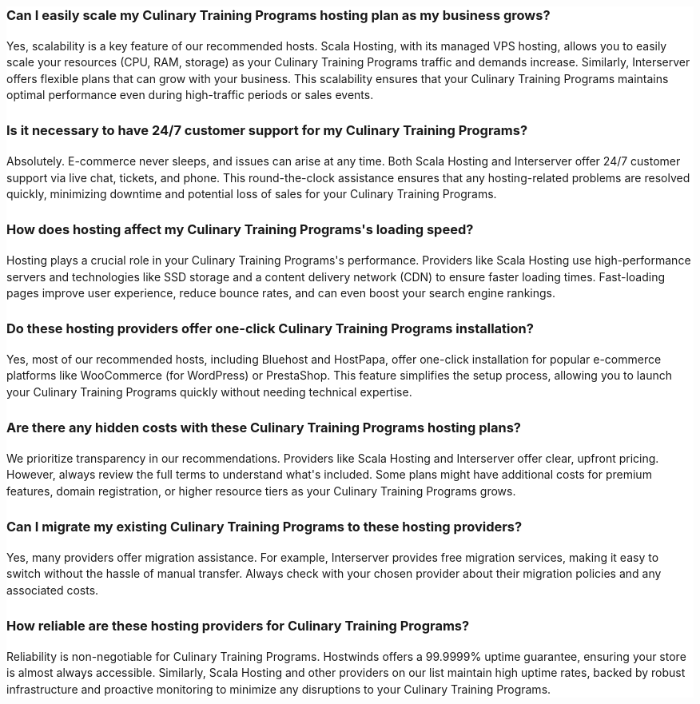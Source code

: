 ### Can I easily scale my Culinary Training Programs hosting plan as my business grows? 
Yes, scalability is a key feature of our recommended hosts. Scala Hosting, with its managed VPS hosting, allows you to easily scale your resources (CPU, RAM, storage) as your Culinary Training Programs traffic and demands increase. Similarly, Interserver offers flexible plans that can grow with your business. This scalability ensures that your Culinary Training Programs maintains optimal performance even during high-traffic periods or sales events.

### Is it necessary to have 24/7 customer support for my Culinary Training Programs? 
Absolutely. E-commerce never sleeps, and issues can arise at any time. Both Scala Hosting and Interserver offer 24/7 customer support via live chat, tickets, and phone. This round-the-clock assistance ensures that any hosting-related problems are resolved quickly, minimizing downtime and potential loss of sales for your Culinary Training Programs.

### How does hosting affect my Culinary Training Programs's loading speed? 
Hosting plays a crucial role in your Culinary Training Programs's performance. Providers like Scala Hosting use high-performance servers and technologies like SSD storage and a content delivery network (CDN) to ensure faster loading times. Fast-loading pages improve user experience, reduce bounce rates, and can even boost your search engine rankings.

### Do these hosting providers offer one-click Culinary Training Programs installation? 
Yes, most of our recommended hosts, including Bluehost and HostPapa, offer one-click installation for popular e-commerce platforms like WooCommerce (for WordPress) or PrestaShop. This feature simplifies the setup process, allowing you to launch your Culinary Training Programs quickly without needing technical expertise.

### Are there any hidden costs with these Culinary Training Programs hosting plans? 
We prioritize transparency in our recommendations. Providers like Scala Hosting and Interserver offer clear, upfront pricing. However, always review the full terms to understand what's included. Some plans might have additional costs for premium features, domain registration, or higher resource tiers as your Culinary Training Programs grows.

### Can I migrate my existing Culinary Training Programs to these hosting providers? 
Yes, many providers offer migration assistance. For example, Interserver provides free migration services, making it easy to switch without the hassle of manual transfer. Always check with your chosen provider about their migration policies and any associated costs.

### How reliable are these hosting providers for Culinary Training Programs? 
Reliability is non-negotiable for Culinary Training Programs. Hostwinds offers a 99.9999% uptime guarantee, ensuring your store is almost always accessible. Similarly, Scala Hosting and other providers on our list maintain high uptime rates, backed by robust infrastructure and proactive monitoring to minimize any disruptions to your Culinary Training Programs.

